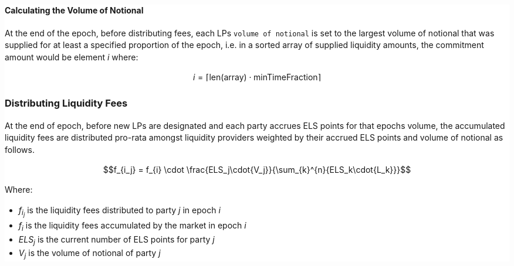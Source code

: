 #### Calculating the Volume of Notional

At the end of the epoch, before distributing fees, each LPs `volume of notional` is set to the largest volume of notional that was supplied for at least a specified proportion of the epoch, i.e. in a sorted array of supplied liquidity amounts, the commitment amount would be element $i$ where:

$$i= \lceil\text{len(array)}\cdot{\text{minTimeFraction}}\rceil$$

### Distributing Liquidity Fees

At the end of epoch, before new LPs are designated and each party accrues ELS points for that epochs volume, the accumulated liquidity fees are distributed pro-rata amongst liquidity providers weighted by their accrued ELS points and volume of notional as follows.

$$f_{i_j} = f_{i} \cdot \frac{ELS_j\cdot{V_j}}{\sum_{k}^{n}{ELS_k\cdot{L_k}}}$$

Where:

- $f_{i_j}$ is the liquidity fees distributed to party $j$ in epoch $i$
- $f_{i}$ is the liquidity fees accumulated by the market in epoch $i$
- $ELS_j$ is the current number of ELS points for party $j$
- $V_j$ is the volume of notional of party $j$
